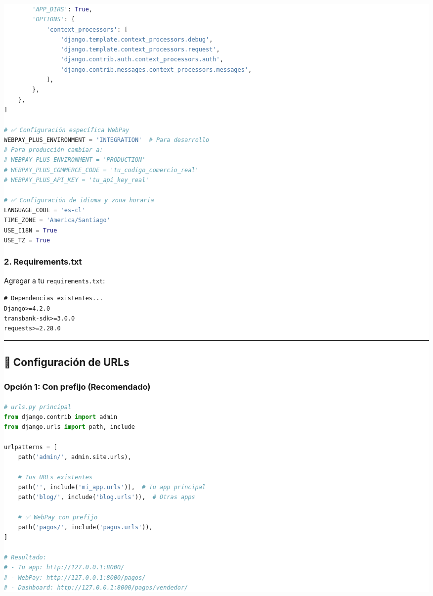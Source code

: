 ```python
        'APP_DIRS': True,
        'OPTIONS': {
            'context_processors': [
                'django.template.context_processors.debug',
                'django.template.context_processors.request',
                'django.contrib.auth.context_processors.auth',
                'django.contrib.messages.context_processors.messages',
            ],
        },
    },
]

# ✅ Configuración específica WebPay
WEBPAY_PLUS_ENVIRONMENT = 'INTEGRATION'  # Para desarrollo
# Para producción cambiar a:
# WEBPAY_PLUS_ENVIRONMENT = 'PRODUCTION'
# WEBPAY_PLUS_COMMERCE_CODE = 'tu_codigo_comercio_real'
# WEBPAY_PLUS_API_KEY = 'tu_api_key_real'

# ✅ Configuración de idioma y zona horaria
LANGUAGE_CODE = 'es-cl'
TIME_ZONE = 'America/Santiago'
USE_I18N = True
USE_TZ = True
```

### 2. Requirements.txt

Agregar a tu `requirements.txt`:
```txt
# Dependencias existentes...
Django>=4.2.0
transbank-sdk>=3.0.0
requests>=2.28.0
```

---

## 🔗 Configuración de URLs

### Opción 1: Con prefijo (Recomendado)

```python
# urls.py principal
from django.contrib import admin
from django.urls import path, include

urlpatterns = [
    path('admin/', admin.site.urls),
    
    # Tus URLs existentes
    path('', include('mi_app.urls')),  # Tu app principal
    path('blog/', include('blog.urls')),  # Otras apps
    
    # ✅ WebPay con prefijo
    path('pagos/', include('pagos.urls')),
]

# Resultado:
# - Tu app: http://127.0.0.1:8000/
# - WebPay: http://127.0.0.1:8000/pagos/
# - Dashboard: http://127.0.0.1:8000/pagos/vendedor/
```
